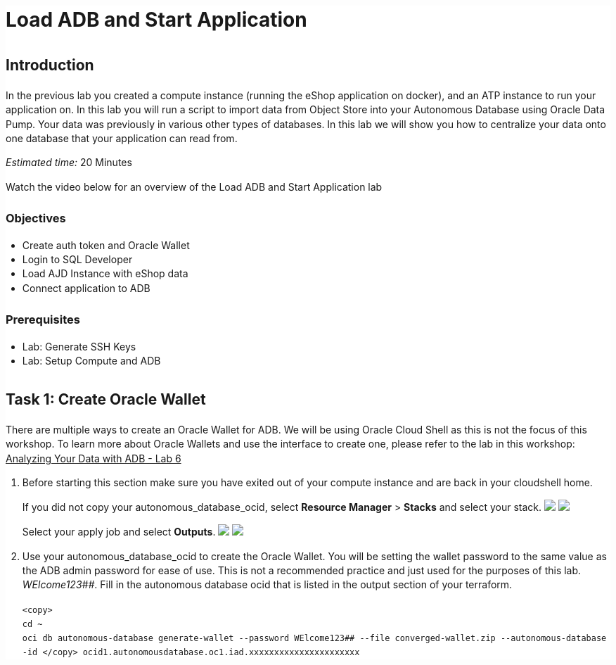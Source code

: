 # Load ADB and Start Application

## Introduction
In the previous lab you created a compute instance (running the eShop application on docker), and an ATP instance to run your application on.  In this lab you will run a script to import data from Object Store into your Autonomous Database using Oracle Data Pump.  Your data was previously in various other types of databases.  In this lab we will show you how to centralize your data onto one database that your application can read from.

*Estimated time:* 20 Minutes

Watch the video below for an overview of the Load ADB and Start Application lab
[](youtube:S3jL1y-ZAbc)

### Objectives
- Create auth token and Oracle Wallet 
- Login to SQL Developer
- Load AJD Instance with eShop data
- Connect application to ADB

### Prerequisites
- Lab: Generate SSH Keys
- Lab: Setup Compute and ADB

## Task 1: Create Oracle Wallet
There are multiple ways to create an Oracle Wallet for ADB.  We will be using Oracle Cloud Shell as this is not the focus of this workshop.  To learn more about Oracle Wallets and use the interface to create one, please refer to the lab in this workshop: [Analyzing Your Data with ADB - Lab 6](https://apexapps.oracle.com/pls/apex/dbpm/r/livelabs/view-workshop?p180_id=553)

1.  Before starting this section make sure you have exited out of your compute instance and are back in your cloudshell home.  

      If you did not copy your autonomous\_database\_ocid, select **Resource Manager** > **Stacks** and select your stack.
      ![](https://oracle-livelabs.github.io/common/images/console/developer-resmgr-stacks.png " ")
      ![](./images/select-stack.png " ")

      Select your apply job and select **Outputs**. 
      ![](./images/select-apply.png " ")
      ![](./images/outputs.png " ")

2.  Use your autonomous\_database\_ocid to create the Oracle Wallet. You will be setting the wallet password to the same value as the ADB admin password for ease of use. This is not a recommended practice and just used for the purposes of this lab. *WElcome123##*. Fill in the autonomous database ocid that is listed in the output section of your terraform.
   
      ````
      <copy>
      cd ~
      oci db autonomous-database generate-wallet --password WElcome123## --file converged-wallet.zip --autonomous-database-id </copy> ocid1.autonomousdatabase.oc1.iad.xxxxxxxxxxxxxxxxxxxxxx
      ````
